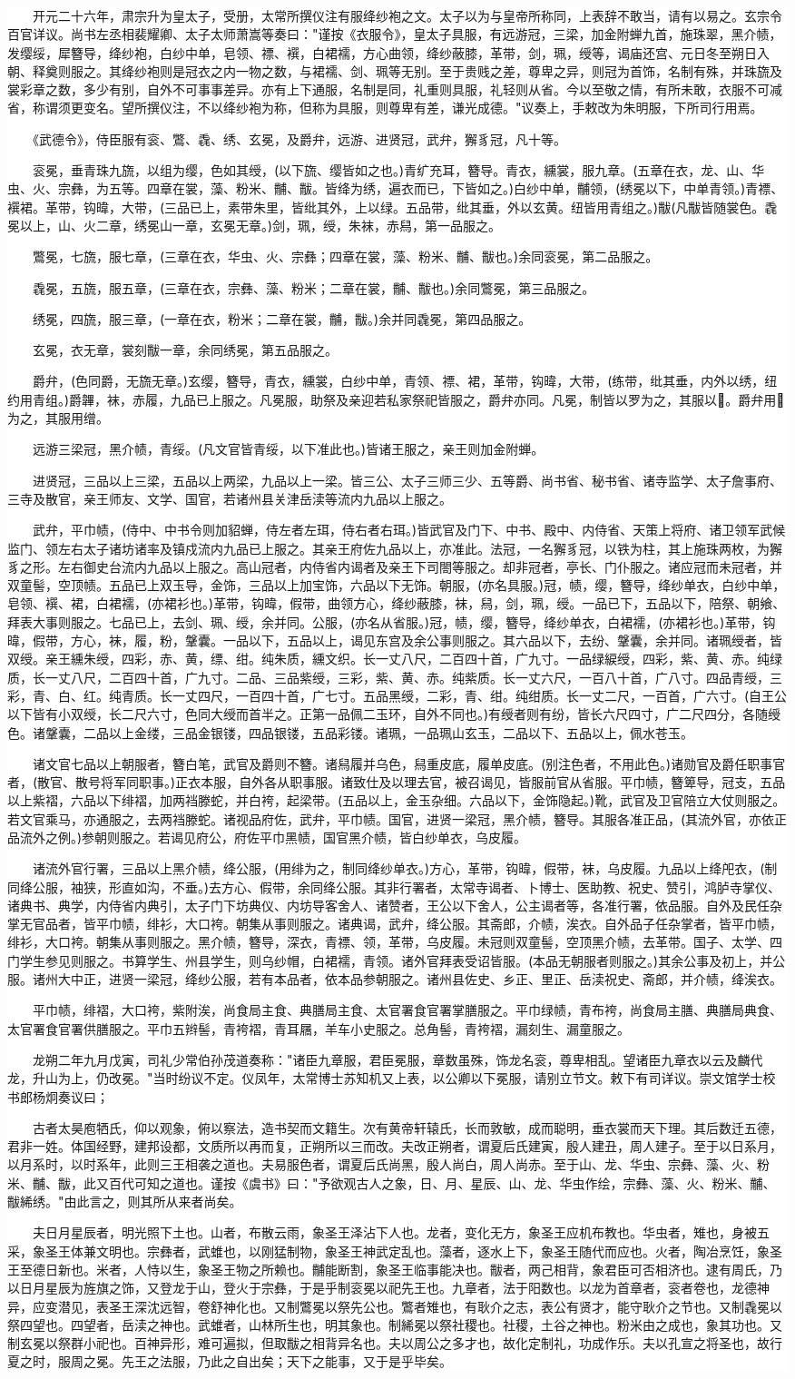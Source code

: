 　　开元二十六年，肃宗升为皇太子，受册，太常所撰仪注有服绛纱袍之文。太子以为与皇帝所称同，上表辞不敢当，请有以易之。玄宗令百官详议。尚书左丞相裴耀卿、太子太师萧嵩等奏曰："谨按《衣服令》，皇太子具服，有远游冠，三梁，加金附蝉九首，施珠翠，黑介帻，发缨绥，犀簪导，绛纱袍，白纱中单，皂领、褾、襈，白裙襦，方心曲领，绛纱蔽膝，革带，剑，珮，绶等，谒庙还宫、元日冬至朔日入朝、释奠则服之。其绛纱袍则是冠衣之内一物之数，与裙襦、剑、珮等无别。至于贵贱之差，尊卑之异，则冠为首饰，名制有殊，并珠旒及裳彩章之数，多少有别，自外不可事事差异。亦有上下通服，名制是同，礼重则具服，礼轻则从省。今以至敬之情，有所未敢，衣服不可减省，称谓须更变名。望所撰仪注，不以绛纱袍为称，但称为具服，则尊卑有差，谦光成德。"议奏上，手敕改为朱明服，下所司行用焉。

　　《武德令》，侍臣服有衮、鷩、毳、绣、玄冕，及爵弁，远游、进贤冠，武弁，獬豸冠，凡十等。

　　衮冕，垂青珠九旒，以组为缨，色如其绶，(以下旒、缨皆如之也。)青纩充耳，簪导。青衣，纁裳，服九章。(五章在衣，龙、山、华虫、火、宗彝，为五等。四章在裳，藻、粉米、黼、黻。皆绛为绣，遍衣而已，下皆如之。)白纱中单，黼领，(绣冕以下，中单青领。)青褾、襈裙。革带，钩暐，大带，(三品已上，素带朱里，皆纰其外，上以绿。五品带，纰其垂，外以玄黄。纽皆用青组之。)黻(凡黻皆随裳色。毳冕以上，山、火二章，绣冕山一章，玄冕无章。)剑，珮，绶，朱袜，赤舄，第一品服之。

　　鷩冕，七旒，服七章，(三章在衣，华虫、火、宗彝；四章在裳，藻、粉米、黼、黻也。)余同衮冕，第二品服之。

　　毳冕，五旒，服五章，(三章在衣，宗彝、藻、粉米；二章在裳，黼、黻也。)余同鷩冕，第三品服之。

　　绣冕，四旒，服三章，(一章在衣，粉米；二章在裳，黼，黻。)余并同毳冕，第四品服之。

　　玄冕，衣无章，裳刻黻一章，余同绣冕，第五品服之。

　　爵弁，(色同爵，无旒无章。)玄缨，簪导，青衣，纁裳，白纱中单，青领、褾、裙，革带，钩暐，大带，(练带，纰其垂，内外以绣，纽约用青组。)爵韠，袜，赤履，九品已上服之。凡冕服，助祭及亲迎若私家祭祀皆服之，爵弁亦同。凡冕，制皆以罗为之，其服以。爵弁用为之，其服用缯。

　　远游三梁冠，黑介帻，青绥。(凡文官皆青绥，以下准此也。)皆诸王服之，亲王则加金附蝉。

　　进贤冠，三品以上三梁，五品以上两梁，九品以上一梁。皆三公、太子三师三少、五等爵、尚书省、秘书省、诸寺监学、太子詹事府、三寺及散官，亲王师友、文学、国官，若诸州县关津岳渎等流内九品以上服之。

　　武弁，平巾帻，(侍中、中书令则加貂蝉，侍左者左珥，侍右者右珥。)皆武官及门下、中书、殿中、内侍省、天策上将府、诸卫领军武候监门、领左右太子诸坊诸率及镇戍流内九品已上服之。其亲王府佐九品以上，亦准此。法冠，一名獬豸冠，以铁为柱，其上施珠两枚，为獬豸之形。左右御史台流内九品以上服之。高山冠者，内侍省内谒者及亲王下司閤等服之。却非冠者，亭长、门仆服之。诸应冠而未冠者，并双童髻，空顶帻。五品已上双玉导，金饰，三品以上加宝饰，六品以下无饰。朝服，(亦名具服。)冠，帻，缨，簪导，绛纱单衣，白纱中单，皂领、襈、裙，白裙襦，(亦裙衫也。)革带，钩暐，假带，曲领方心，绛纱蔽膝，袜，舄，剑，珮，绶。一品已下，五品以下，陪祭、朝飨、拜表大事则服之。七品已上，去剑、珮、绶，余并同。公服，(亦名从省服。)冠，帻，缨，簪导，绛纱单衣，白裙襦，(亦裙衫也。)革带，钩暐，假带，方心，袜，履，粉，鞶囊。一品以下，五品以上，谒见东宫及余公事则服之。其六品以下，去纷、鞶囊，余并同。诸珮绶者，皆双绶。亲王纁朱绶，四彩，赤、黄，缥、绀。纯朱质，纁文织。长一丈八尺，二百四十首，广九寸。一品绿綟绶，四彩，紫、黄、赤。纯绿质，长一丈八尺，二百四十首，广九寸。二品、三品紫绶，三彩，紫、黄、赤。纯紫质。长一丈六尺，一百八十首，广八寸。四品青绶，三彩，青、白、红。纯青质。长一丈四尺，一百四十首，广七寸。五品黑绶，二彩，青、绀。纯绀质。长一丈二尺，一百首，广六寸。(自王公以下皆有小双绶，长二尺六寸，色同大绶而首半之。正第一品佩二玉环，自外不同也。)有绶者则有纷，皆长六尺四寸，广二尺四分，各随绶色。诸鞶囊，二品以上金缕，三品金银镂，四品银镂，五品彩镂。诸珮，一品珮山玄玉，二品以下、五品以上，佩水苍玉。

　　诸文官七品以上朝服者，簪白笔，武官及爵则不簪。诸舄履并乌色，舄重皮底，履单皮底。(别注色者，不用此色。)诸勋官及爵任职事官者，(散官、散号将军同职事。)正衣本服，自外各从职事服。诸致仕及以理去官，被召谒见，皆服前官从省服。平巾帻，簪箄导，冠支，五品以上紫褶，六品以下绯褶，加两裆滕蛇，并白袴，起梁带。(五品以上，金玉杂细。六品以下，金饰隐起。)靴，武官及卫官陪立大仗则服之。若文官乘马，亦通服之，去两裆滕蛇。诸视品府佐，武弁，平巾帻。国官，进贤一梁冠，黑介帻，簪导。其服各准正品，(其流外官，亦依正品流外之例。)参朝则服之。若谒见府公，府佐平巾黑帻，国官黑介帻，皆白纱单衣，乌皮履。

　　诸流外官行署，三品以上黑介帻，绛公服，(用绯为之，制同绛纱单衣。)方心，革带，钩暐，假带，袜，乌皮履。九品以上绛戺衣，(制同绛公服，袖狭，形直如沟，不垂。)去方心、假带，余同绛公服。其非行署者，太常寺谒者、卜博士、医助教、祝史、赞引，鸿胪寺掌仪、诸典书、典学，内侍省内典引，太子门下坊典仪、内坊导客舍人、诸赞者，王公以下舍人，公主谒者等，各准行署，依品服。自外及民任杂掌无官品者，皆平巾帻，绯衫，大口袴。朝集从事则服之。诸典谒，武弁，绛公服。其斋郎，介帻，涘衣。自外品子任杂掌者，皆平巾帻，绯衫，大口袴。朝集从事则服之。黑介帻，簪导，深衣，青褾、领，革带，乌皮履。未冠则双童髻，空顶黑介帻，去革带。国子、太学、四门学生参见则服之。书算学生、州县学生，则乌纱帽，白裙襦，青领。诸外官拜表受诏皆服。(本品无朝服者则服之。)其余公事及初上，并公服。诸州大中正，进贤一梁冠，绛纱公服，若有本品者，依本品参朝服之。诸州县佐史、乡正、里正、岳渎祝史、斋郎，并介帻，绛涘衣。

　　平巾帻，绯褶，大口袴，紫附涘，尚食局主食、典膳局主食、太官署食官署掌膳服之。平巾绿帻，青布袴，尚食局主膳、典膳局典食、太官署食官署供膳服之。平巾五辫髻，青袴褶，青耳屩，羊车小史服之。总角髻，青袴褶，漏刻生、漏童服之。

　　龙朔二年九月戊寅，司礼少常伯孙茂道奏称："诸臣九章服，君臣冕服，章数虽殊，饰龙名衮，尊卑相乱。望诸臣九章衣以云及麟代龙，升山为上，仍改冕。"当时纷议不定。仪凤年，太常博士苏知机又上表，以公卿以下冕服，请别立节文。敕下有司详议。崇文馆学士校书郎杨炯奏议曰；

　　古者太昊庖牺氏，仰以观象，俯以察法，造书契而文籍生。次有黄帝轩辕氏，长而敦敏，成而聪明，垂衣裳而天下理。其后数迁五德，君非一姓。体国经野，建邦设都，文质所以再而复，正朔所以三而改。夫改正朔者，谓夏后氏建寅，殷人建丑，周人建子。至于以日系月，以月系时，以时系年，此则三王相袭之道也。夫易服色者，谓夏后氏尚黑，殷人尚白，周人尚赤。至于山、龙、华虫、宗彝、藻、火、粉米、黼、黻，此又百代可知之道也。谨按《虞书》曰："予欲观古人之象，日、月、星辰、山、龙、华虫作绘，宗彝、藻、火、粉米、黼、黻絺绣。"由此言之，则其所从来者尚矣。

　　夫日月星辰者，明光照下土也。山者，布散云雨，象圣王泽沾下人也。龙者，变化无方，象圣王应机布教也。华虫者，雉也，身被五采，象圣王体兼文明也。宗彝者，武蜼也，以刚猛制物，象圣王神武定乱也。藻者，逐水上下，象圣王随代而应也。火者，陶冶烹饪，象圣王至德日新也。米者，人恃以生，象圣王物之所赖也。黼能断割，象圣王临事能决也。黻者，两己相背，象君臣可否相济也。逮有周氏，乃以日月星辰为旌旗之饰，又登龙于山，登火于宗彝，于是乎制衮冕以祀先王也。九章者，法于阳数也。以龙为首章者，衮者卷也，龙德神异，应变潜见，表圣王深沈远智，卷舒神化也。又制鷩冕以祭先公也。鷩者雉也，有耿介之志，表公有贤才，能守耿介之节也。又制毳冕以祭四望也。四望者，岳渎之神也。武蜼者，山林所生也，明其象也。制絺冕以祭社稷也。社稷，土谷之神也。粉米由之成也，象其功也。又制玄冕以祭群小祀也。百神异形，难可遍拟，但取黻之相背异名也。夫以周公之多才也，故化定制礼，功成作乐。夫以孔宣之将圣也，故行夏之时，服周之冕。先王之法服，乃此之自出矣；天下之能事，又于是乎毕矣。
